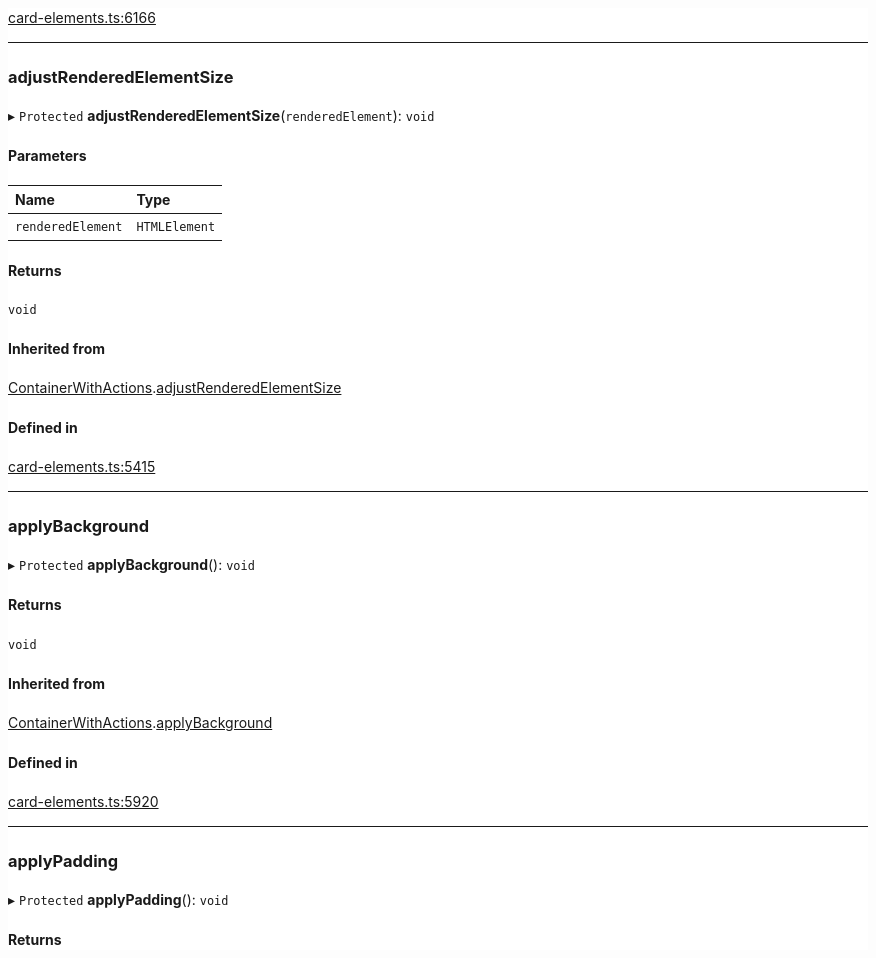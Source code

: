 [card-elements.ts:6166](https://github.com/asseco-see/AdaptiveCards/blob/d5d2c7b75/source/nodejs/adaptivecards/src/card-elements.ts#L6166)

___

### adjustRenderedElementSize

▸ `Protected` **adjustRenderedElementSize**(`renderedElement`): `void`

#### Parameters

| Name | Type |
| :------ | :------ |
| `renderedElement` | `HTMLElement` |

#### Returns

`void`

#### Inherited from

[ContainerWithActions](ContainerWithActions.md).[adjustRenderedElementSize](ContainerWithActions.md#adjustrenderedelementsize)

#### Defined in

[card-elements.ts:5415](https://github.com/asseco-see/AdaptiveCards/blob/d5d2c7b75/source/nodejs/adaptivecards/src/card-elements.ts#L5415)

___

### applyBackground

▸ `Protected` **applyBackground**(): `void`

#### Returns

`void`

#### Inherited from

[ContainerWithActions](ContainerWithActions.md).[applyBackground](ContainerWithActions.md#applybackground)

#### Defined in

[card-elements.ts:5920](https://github.com/asseco-see/AdaptiveCards/blob/d5d2c7b75/source/nodejs/adaptivecards/src/card-elements.ts#L5920)

___

### applyPadding

▸ `Protected` **applyPadding**(): `void`

#### Returns
